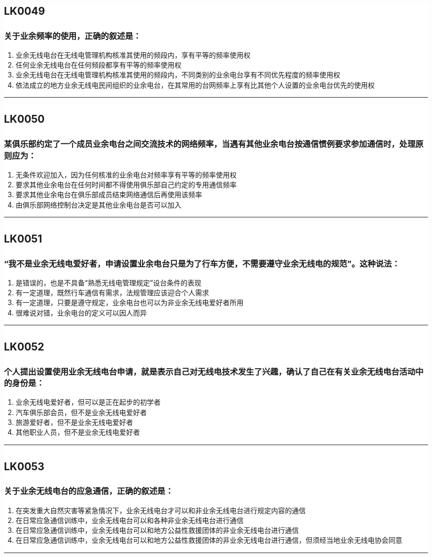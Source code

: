 ## LK0049
### 关于业余频率的使用，正确的叙述是：
1. 业余无线电台在无线电管理机构核准其使用的频段内，享有平等的频率使用权
2. 任何业余无线电台在任何频段都享有平等的频率使用权
3. 业余无线电台在无线电管理机构核准其使用的频段内，不同类别的业余电台享有不同优先程度的频率使用权
4. 依法成立的地方业余无线电民间组织的业余电台，在其常用的台网频率上享有比其他个人设置的业余电台优先的使用权

---

## LK0050
### 某俱乐部约定了一个成员业余电台之间交流技术的网络频率，当遇有其他业余电台按通信惯例要求参加通信时，处理原则应为：
1. 无条件欢迎加入，因为任何核准的业余电台对频率享有平等的频率使用权
2. 要求其他业余电台在任何时间都不得使用俱乐部自己约定的专用通信频率
3. 要求其他业余电台在俱乐部成员结束网络通信后再使用该频率
4. 由俱乐部网络控制台决定是其他业余电台是否可以加入

---

## LK0051
### “我不是业余无线电爱好者，申请设置业余电台只是为了行车方便，不需要遵守业余无线电的规范”。这种说法：
1. 是错误的，也是不具备“熟悉无线电管理规定”设台条件的表现
2. 有一定道理，既然行车通信有需求，法规管理应该迎合个人需求
3. 有一定道理，只要是遵守规定，业余电台也可以为非业余无线电爱好者所用
4. 很难说对错，业余电台的定义可以因人而异

---

## LK0052
### 个人提出设置使用业余无线电台申请，就是表示自己对无线电技术发生了兴趣，确认了自己在有关业余无线电台活动中的身份是：
1. 业余无线电爱好者，但可以是正在起步的初学者
2. 汽车俱乐部会员，但不是业余无线电爱好者
3. 旅游爱好者，但不是业余无线电爱好者
4. 其他职业人员，但不是业余无线电爱好者

---

## LK0053
### 关于业余无线电台的应急通信，正确的叙述是：
1. 在突发重大自然灾害等紧急情况下，业余无线电台才可以和非业余无线电台进行规定内容的通信
2. 在日常应急通信训练中，业余无线电台可以和各种非业余无线电台进行通信
3. 在日常应急通信训练中，业余无线电台可以和地方公益性救援团体的非业余无线电台进行通信
4. 在日常应急通信训练中，业余无线电台可以和地方公益性救援团体的非业余无线电台进行通信，但须经当地业余无线电协会同意

---